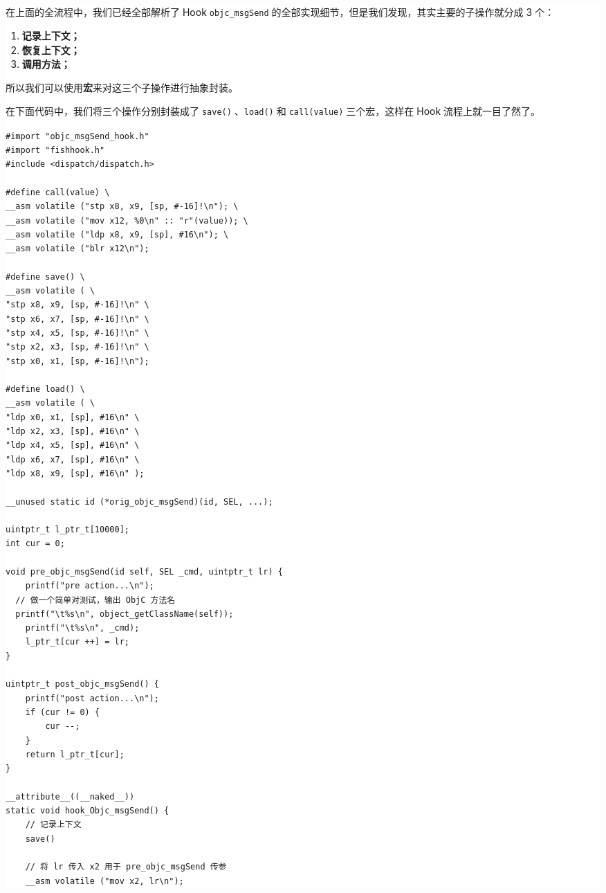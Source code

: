 在上面的全流程中，我们已经全部解析了 Hook `objc_msgSend` 的全部实现细节，但是我们发现，其实主要的子操作就分成 3 个：

1. **记录上下文；**
2. **恢复上下文；**
3. **调用方法；**

所以我们可以使用**宏**来对这三个子操作进行抽象封装。

在下面代码中，我们将三个操作分别封装成了 `save()` 、`load()` 和 `call(value)` 三个宏，这样在 Hook 流程上就一目了然了。

```
#import "objc_msgSend_hook.h"
#import "fishhook.h"
#include <dispatch/dispatch.h>

#define call(value) \
__asm volatile ("stp x8, x9, [sp, #-16]!\n"); \
__asm volatile ("mov x12, %0\n" :: "r"(value)); \
__asm volatile ("ldp x8, x9, [sp], #16\n"); \
__asm volatile ("blr x12\n");

#define save() \
__asm volatile ( \
"stp x8, x9, [sp, #-16]!\n" \
"stp x6, x7, [sp, #-16]!\n" \
"stp x4, x5, [sp, #-16]!\n" \
"stp x2, x3, [sp, #-16]!\n" \
"stp x0, x1, [sp, #-16]!\n");

#define load() \
__asm volatile ( \
"ldp x0, x1, [sp], #16\n" \
"ldp x2, x3, [sp], #16\n" \
"ldp x4, x5, [sp], #16\n" \
"ldp x6, x7, [sp], #16\n" \
"ldp x8, x9, [sp], #16\n" );

__unused static id (*orig_objc_msgSend)(id, SEL, ...);

uintptr_t l_ptr_t[10000];
int cur = 0;

void pre_objc_msgSend(id self, SEL _cmd, uintptr_t lr) {
    printf("pre action...\n");
  // 做一个简单对测试，输出 ObjC 方法名
  printf("\t%s\n", object_getClassName(self));
    printf("\t%s\n", _cmd);
    l_ptr_t[cur ++] = lr;
}

uintptr_t post_objc_msgSend() {
    printf("post action...\n");
    if (cur != 0) {
        cur --;
    }
    return l_ptr_t[cur];
}

__attribute__((__naked__))
static void hook_Objc_msgSend() {
    // 记录上下文
    save()
    
    // 将 lr 传入 x2 用于 pre_objc_msgSend 传参
    __asm volatile ("mov x2, lr\n");

```